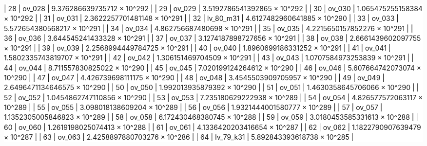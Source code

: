 | 28 | ov_028 | 9.376286639735712 × 10^292 |
| 29 | ov_029 | 3.5192786541392865 × 10^292 |
| 30 | ov_030 | 1.065475255158384 × 10^292 |
| 31 | ov_031 | 2.3622257701481148 × 10^291 |
| 32 | lv_80_m31 | 4.6127482960641885 × 10^290 |
| 33 | ov_033 | 5.572654380568217 × 10^291 |
| 34 | ov_034 | 4.862756687480698 × 10^291 |
| 35 | ov_035 | 4.2215650157852276 × 10^291 |
| 36 | ov_036 | 3.644545241433328 × 10^291 |
| 37 | ov_037 | 3.1274187898727656 × 10^291 |
| 38 | ov_038 | 2.6661439602097755 × 10^291 |
| 39 | ov_039 | 2.2568994449784725 × 10^291 |
| 40 | ov_040 | 1.8960699186331252 × 10^291 |
| 41 | ov_041 | 1.5802335743819707 × 10^291 |
| 42 | ov_042 | 1.306151469704509 × 10^291 |
| 43 | ov_043 | 1.0707584973253839 × 10^291 |
| 44 | ov_044 | 8.711557830825022 × 10^290 |
| 45 | ov_045 | 7.020199124264612 × 10^290 |
| 46 | ov_046 | 5.607664742073074 × 10^290 |
| 47 | ov_047 | 4.426739698111175 × 10^290 |
| 48 | ov_048 | 3.4545503909705957 × 10^290 |
| 49 | ov_049 | 2.6496471134646575 × 10^290 |
| 50 | ov_050 | 1.992013935879392 × 10^290 |
| 51 | ov_051 | 1.4630358645706066 × 10^290 |
| 52 | ov_052 | 1.0454862747110856 × 10^290 |
| 53 | ov_053 | 7.235180629222938 × 10^289 |
| 54 | ov_054 | 4.826577572063117 × 10^289 |
| 55 | ov_055 | 3.098018138609204 × 10^289 |
| 56 | ov_056 | 1.9321444001580777 × 10^289 |
| 57 | ov_057 | 1.1352305005846823 × 10^289 |
| 58 | ov_058 | 6.172430468380745 × 10^288 |
| 59 | ov_059 | 3.0180453585331613 × 10^288 |
| 60 | ov_060 | 1.2619198025074413 × 10^288 |
| 61 | ov_061 | 4.1336420203416654 × 10^287 |
| 62 | ov_062 | 1.1822790907639479 × 10^287 |
| 63 | ov_063 | 2.4258897880703276 × 10^286 |
| 64 | lv_79_k31 | 5.892843393618738 × 10^285 |